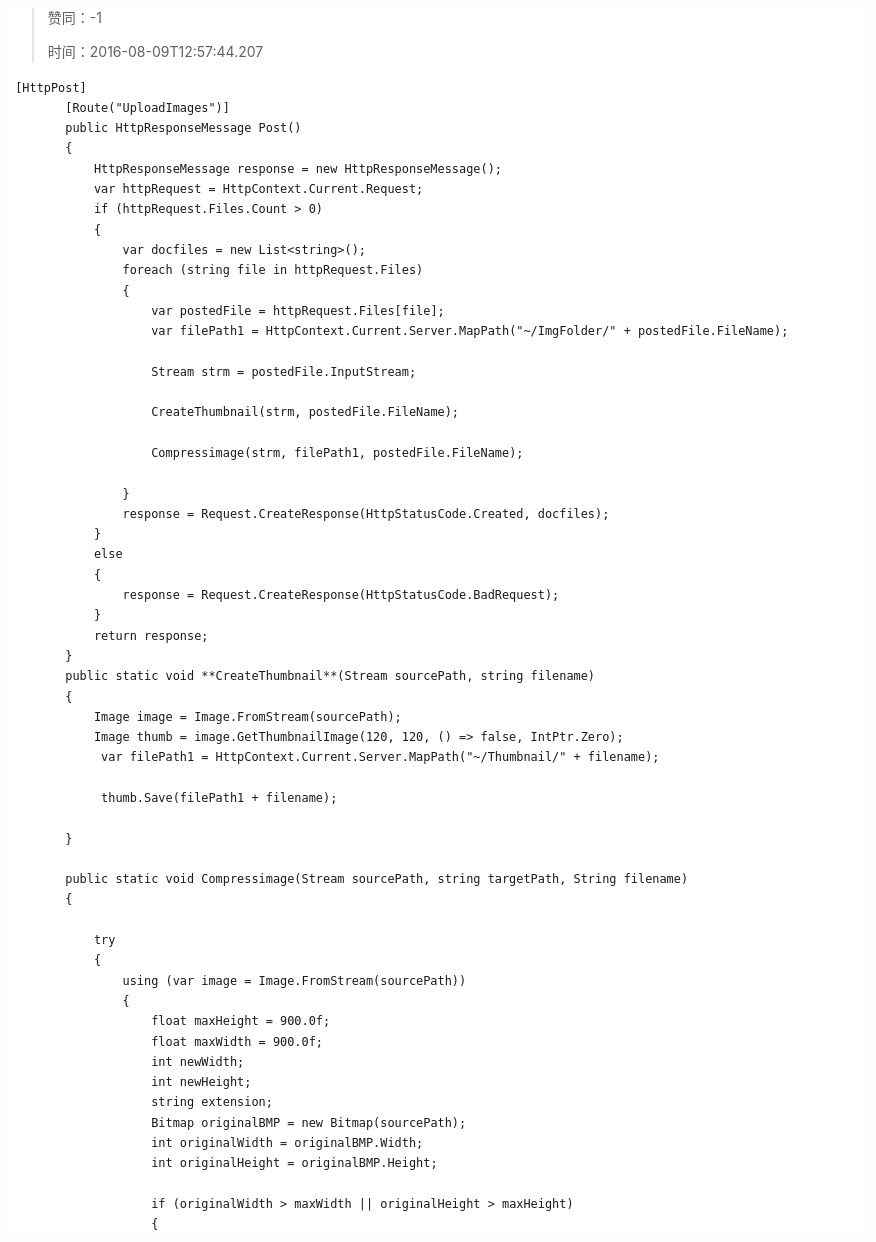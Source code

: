 > 赞同：-1
> 
> 时间：2016-08-09T12:57:44.207

```
 [HttpPost]
        [Route("UploadImages")]
        public HttpResponseMessage Post()
        {
            HttpResponseMessage response = new HttpResponseMessage();
            var httpRequest = HttpContext.Current.Request;
            if (httpRequest.Files.Count > 0)
            {
                var docfiles = new List<string>();
                foreach (string file in httpRequest.Files)
                {
                    var postedFile = httpRequest.Files[file];
                    var filePath1 = HttpContext.Current.Server.MapPath("~/ImgFolder/" + postedFile.FileName);

                    Stream strm = postedFile.InputStream;

                    CreateThumbnail(strm, postedFile.FileName);

                    Compressimage(strm, filePath1, postedFile.FileName);

                }
                response = Request.CreateResponse(HttpStatusCode.Created, docfiles);
            }
            else
            {
                response = Request.CreateResponse(HttpStatusCode.BadRequest);
            }
            return response;
        }
        public static void **CreateThumbnail**(Stream sourcePath, string filename)
        {
            Image image = Image.FromStream(sourcePath);
            Image thumb = image.GetThumbnailImage(120, 120, () => false, IntPtr.Zero);
             var filePath1 = HttpContext.Current.Server.MapPath("~/Thumbnail/" + filename);

             thumb.Save(filePath1 + filename);

        }

        public static void Compressimage(Stream sourcePath, string targetPath, String filename)  
        {  

            try  
            {  
                using (var image = Image.FromStream(sourcePath))  
                {  
                    float maxHeight = 900.0f;  
                    float maxWidth = 900.0f;  
                    int newWidth;  
                    int newHeight;  
                    string extension;  
                    Bitmap originalBMP = new Bitmap(sourcePath);  
                    int originalWidth = originalBMP.Width;  
                    int originalHeight = originalBMP.Height;  

                    if (originalWidth > maxWidth || originalHeight > maxHeight)  
                    {  

```